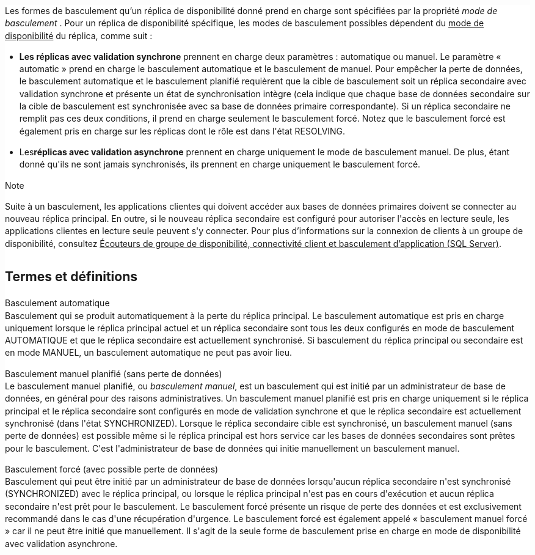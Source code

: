  Les formes de basculement qu’un réplica de disponibilité donné prend en charge sont spécifiées par la propriété *mode de basculement* . Pour un réplica de disponibilité spécifique, les modes de basculement possibles dépendent du [mode de disponibilité](availability-modes-always-on-availability-groups.md) du réplica, comme suit :  
  
-   **Les réplicas avec validation synchrone** prennent en charge deux paramètres : automatique ou manuel. Le paramètre « automatic » prend en charge le basculement automatique et le basculement de manuel. Pour empêcher la perte de données, le basculement automatique et le basculement planifié requièrent que la cible de basculement soit un réplica secondaire avec validation synchrone et présente un état de synchronisation intègre (cela indique que chaque base de données secondaire sur la cible de basculement est synchronisée avec sa base de données primaire correspondante). Si un réplica secondaire ne remplit pas ces deux conditions, il prend en charge seulement le basculement forcé. Notez que le basculement forcé est également pris en charge sur les réplicas dont le rôle est dans l'état RESOLVING.  
  
-   Les**réplicas avec validation asynchrone** prennent en charge uniquement le mode de basculement manuel. De plus, étant donné qu'ils ne sont jamais synchronisés, ils prennent en charge uniquement le basculement forcé.  
  
> [!NOTE]  
>  Suite à un basculement, les applications clientes qui doivent accéder aux bases de données primaires doivent se connecter au nouveau réplica principal. En outre, si le nouveau réplica secondaire est configuré pour autoriser l'accès en lecture seule, les applications clientes en lecture seule peuvent s'y connecter. Pour plus d’informations sur la connexion de clients à un groupe de disponibilité, consultez [Écouteurs de groupe de disponibilité, connectivité client et basculement d’application &#40;SQL Server&#41;](../../listeners-client-connectivity-application-failover.md).  
  
  
##  <a name="terms-and-definitions"></a><a name="TermsAndDefinitions"></a>Termes et définitions  
 Basculement automatique  
 Basculement qui se produit automatiquement à la perte du réplica principal. Le basculement automatique est pris en charge uniquement lorsque le réplica principal actuel et un réplica secondaire sont tous les deux configurés en mode de basculement AUTOMATIQUE et que le réplica secondaire est actuellement synchronisé.  Si basculement du réplica principal ou secondaire est en mode MANUEL, un basculement automatique ne peut pas avoir lieu.  
  
 Basculement manuel planifié (sans perte de données)  
 Le basculement manuel planifié, ou *basculement manuel*, est un basculement qui est initié par un administrateur de base de données, en général pour des raisons administratives. Un basculement manuel planifié est pris en charge uniquement si le réplica principal et le réplica secondaire sont configurés en mode de validation synchrone et que le réplica secondaire est actuellement synchronisé (dans l'état SYNCHRONIZED). Lorsque le réplica secondaire cible est synchronisé, un basculement manuel (sans perte de données) est possible même si le réplica principal est hors service car les bases de données secondaires sont prêtes pour le basculement. C'est l'administrateur de base de données qui initie manuellement un basculement manuel.  
  
 Basculement forcé (avec possible perte de données)  
 Basculement qui peut être initié par un administrateur de base de données lorsqu'aucun réplica secondaire n'est synchronisé (SYNCHRONIZED) avec le réplica principal, ou lorsque le réplica principal n'est pas en cours d'exécution et aucun réplica secondaire n'est prêt pour le basculement. Le basculement forcé présente un risque de perte des données et est exclusivement recommandé dans le cas d'une récupération d'urgence. Le basculement forcé est également appelé « basculement manuel forcé » car il ne peut être initié que manuellement. Il s'agit de la seule forme de basculement prise en charge en mode de disponibilité avec validation asynchrone.  
  